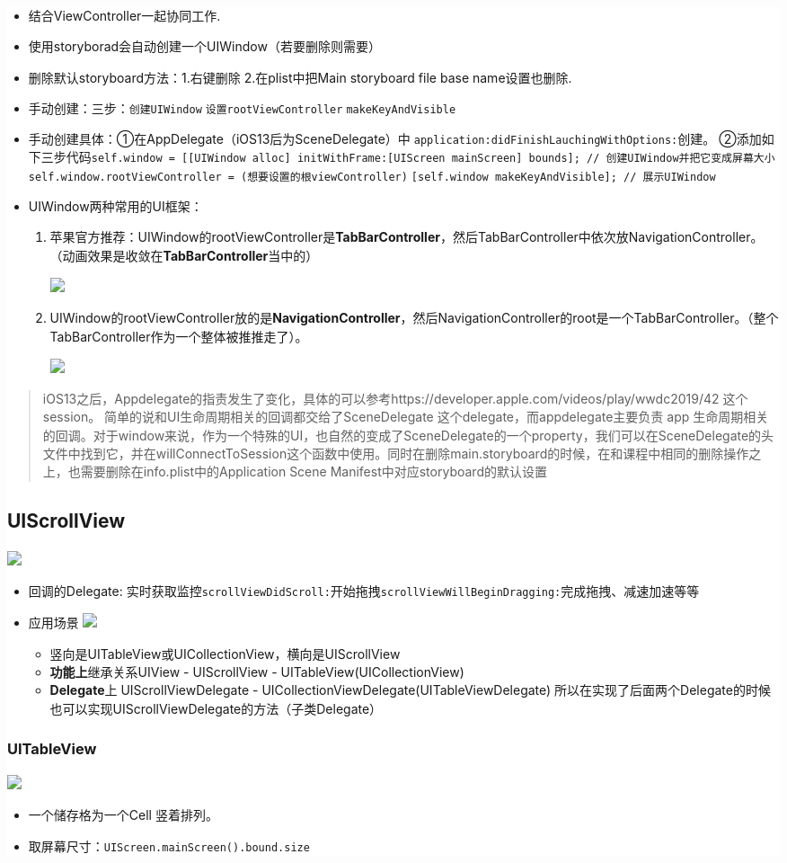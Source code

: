 * 结合ViewController一起协同工作.

* 使用storyborad会自动创建一个UIWindow（若要删除则需要）

* 删除默认storyboard方法：1.右键删除 2.在plist中把Main storyboard file base name设置也删除.

* 手动创建：三步：`创建UIWindow` `设置rootViewController` `makeKeyAndVisible` 

* 手动创建具体：①在AppDelegate（iOS13后为SceneDelegate）中 `application:didFinishLauchingWithOptions:`创建。 ②添加如下三步代码`self.window = [[UIWindow alloc] initWithFrame:[UIScreen mainScreen] bounds]; // 创建UIWindow并把它变成屏幕大小` `self.window.rootViewController = (想要设置的根viewController)` `[self.window makeKeyAndVisible]; // 展示UIWindow`

* UIWindow两种常用的UI框架： 

  1. 苹果官方推荐：UIWindow的rootViewController是**TabBarController**，然后TabBarController中依次放NavigationController。（动画效果是收敛在**TabBarController**当中的） 

     ![](https://raw.githubusercontent.com/happy-yuxuan/picgo/master/img/15653206448193.jpg)

  2. UIWindow的rootViewController放的是**NavigationController**，然后NavigationController的root是一个TabBarController。（整个TabBarController作为一个整体被推推走了）。

     ![](https://raw.githubusercontent.com/happy-yuxuan/picgo/master/img/15653206655651.jpg)

> 
>
> iOS13之后，Appdelegate的指责发生了变化，具体的可以参考https://developer.apple.com/videos/play/wwdc2019/42 这个session。 简单的说和UI生命周期相关的回调都交给了SceneDelegate 这个delegate，而appdelegate主要负责 app 生命周期相关的回调。对于window来说，作为一个特殊的UI，也自然的变成了SceneDelegate的一个property，我们可以在SceneDelegate的头文件中找到它，并在willConnectToSession这个函数中使用。同时在删除main.storyboard的时候，在和课程中相同的删除操作之上，也需要删除在info.plist中的Application Scene Manifest中对应storyboard的默认设置



## UIScrollView

![](https://raw.githubusercontent.com/happy-yuxuan/picgo/master/img/15653382781813.jpg)

* 回调的Delegate: 实时获取监控`scrollViewDidScroll:`开始拖拽`scrollViewWillBeginDragging:`完成拖拽、减速加速等等

* 应用场景
  ![](https://raw.githubusercontent.com/happy-yuxuan/picgo/master/img/15653399091199.jpg)
  * 竖向是UITableView或UICollectionView，横向是UIScrollView
  * **功能上**继承关系UIView - UIScrollView - UITableView(UICollectionView)
  * **Delegate**上 UIScrollViewDelegate - UICollectionViewDelegate(UITableViewDelegate) 所以在实现了后面两个Delegate的时候也可以实现UIScrollViewDelegate的方法（子类Delegate）



### UITableView

![](https://raw.githubusercontent.com/happy-yuxuan/picgo/master/img/15653214745508.jpg)
* 一个储存格为一个Cell 竖着排列。

* 取屏幕尺寸：`UIScreen.mainScreen().bound.size` 
